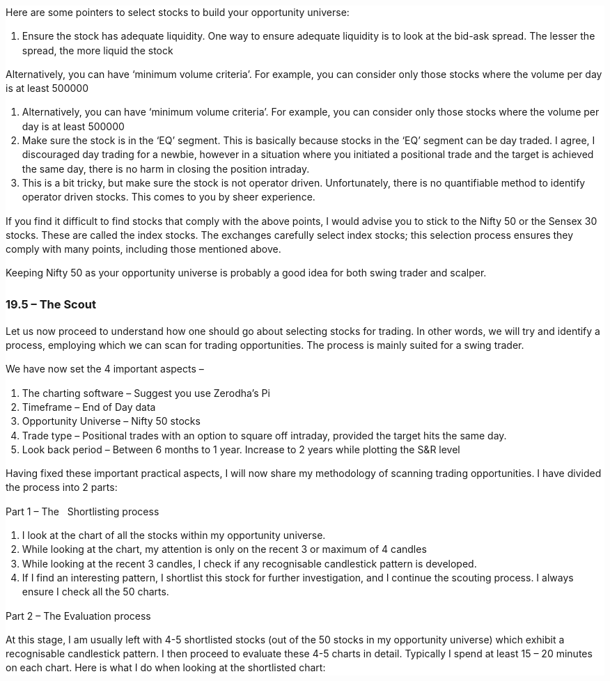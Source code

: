 Here are some pointers to select stocks to build your opportunity universe:

1. Ensure the stock has adequate liquidity. One way to ensure adequate liquidity is to look at the bid-ask spread. The lesser the spread, the more liquid the stock
 
 Alternatively, you can have ‘minimum volume criteria’. For example, you can consider only those stocks where the volume per day is at least 500000
1. Alternatively, you can have ‘minimum volume criteria’. For example, you can consider only those stocks where the volume per day is at least 500000
1. Make sure the stock is in the ‘EQ’ segment. This is basically because stocks in the ‘EQ’ segment can be day traded. I agree, I discouraged day trading for a newbie, however in a situation where you initiated a positional trade and the target is achieved the same day, there is no harm in closing the position intraday.
1. This is a bit tricky, but make sure the stock is not operator driven. Unfortunately, there is no quantifiable method to identify operator driven stocks. This comes to you by sheer experience.

If you find it difficult to find stocks that comply with the above points, I would advise you to stick to the Nifty 50 or the Sensex 30 stocks. These are called the index stocks. The exchanges carefully select index stocks; this selection process ensures they comply with many points, including those mentioned above.

Keeping Nifty 50 as your opportunity universe is probably a good idea for both swing trader and scalper.




### 19.5 – The Scout

Let us now proceed to understand how one should go about selecting stocks for trading. In other words, we will try and identify a process, employing which we can scan for trading opportunities. The process is mainly suited for a swing trader.

We have now set the 4 important aspects –

1. The charting software – Suggest you use Zerodha’s Pi
1. Timeframe – End of Day data
1. Opportunity Universe – Nifty 50 stocks
1. Trade type – Positional trades with an option to square off intraday, provided the target hits the same day.
1. Look back period – Between 6 months to 1 year. Increase to 2 years while plotting the S&R level

Having fixed these important practical aspects, I will now share my methodology of scanning trading opportunities. I have divided the process into 2 parts:

Part 1 – The   Shortlisting process

1. I look at the chart of all the stocks within my opportunity universe.
1. While looking at the chart, my attention is only on the recent 3 or maximum of 4 candles
1. While looking at the recent 3 candles, I check if any recognisable candlestick pattern is developed.
1. If I find an interesting pattern, I shortlist this stock for further investigation, and I continue the scouting process. I always ensure I check all the 50 charts.

Part 2 – The Evaluation process

At this stage, I am usually left with 4-5 shortlisted stocks (out of the 50 stocks in my opportunity universe) which exhibit a recognisable candlestick pattern. I then proceed to evaluate these 4-5 charts in detail. Typically I spend at least 15 – 20 minutes on each chart. Here is what I do when looking at the shortlisted chart:
